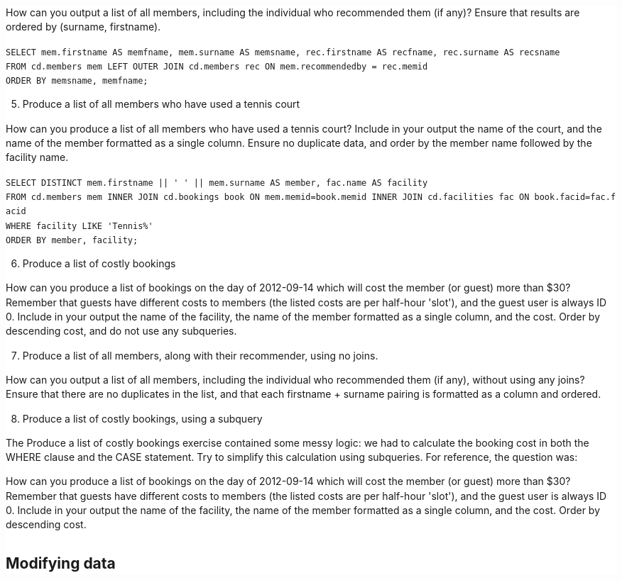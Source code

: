 How can you output a list of all members, including the individual who recommended them (if any)? Ensure that results are ordered by (surname, firstname).

```
SELECT mem.firstname AS memfname, mem.surname AS memsname, rec.firstname AS recfname, rec.surname AS recsname
FROM cd.members mem LEFT OUTER JOIN cd.members rec ON mem.recommendedby = rec.memid
ORDER BY memsname, memfname;
```

5. Produce a list of all members who have used a tennis court

How can you produce a list of all members who have used a tennis court? Include in your output the name of the court, and the name of the member formatted as a single column. Ensure no duplicate data, and order by the member name followed by the facility name.

```
SELECT DISTINCT mem.firstname || ' ' || mem.surname AS member, fac.name AS facility
FROM cd.members mem INNER JOIN cd.bookings book ON mem.memid=book.memid INNER JOIN cd.facilities fac ON book.facid=fac.facid
WHERE facility LIKE 'Tennis%'
ORDER BY member, facility;
```

6. Produce a list of costly bookings

How can you produce a list of bookings on the day of 2012-09-14 which will cost the member (or guest) more than $30? Remember that guests have different costs to members (the listed costs are per half-hour 'slot'), and the guest user is always ID 0. Include in your output the name of the facility, the name of the member formatted as a single column, and the cost. Order by descending cost, and do not use any subqueries.

```
```

7. Produce a list of all members, along with their recommender, using no joins.

How can you output a list of all members, including the individual who recommended them (if any), without using any joins? Ensure that there are no duplicates in the list, and that each firstname + surname pairing is formatted as a column and ordered.

```
```

8.  Produce a list of costly bookings, using a subquery

The Produce a list of costly bookings exercise contained some messy logic: we had to calculate the booking cost in both the WHERE clause and the CASE statement. Try to simplify this calculation using subqueries. For reference, the question was:

How can you produce a list of bookings on the day of 2012-09-14 which will cost the member (or guest) more than $30? Remember that guests have different costs to members (the listed costs are per half-hour 'slot'), and the guest user is always ID 0. Include in your output the name of the facility, the name of the member formatted as a single column, and the cost. Order by descending cost.

```
```

## Modifying data
